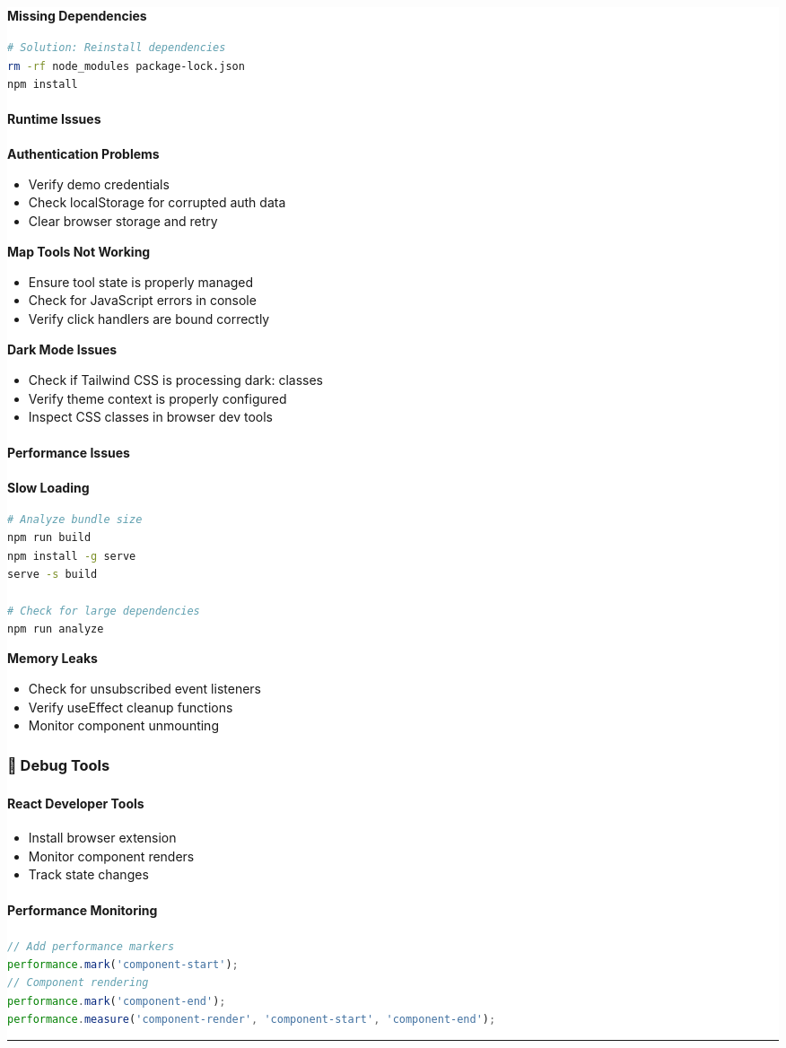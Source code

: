 **Missing Dependencies**
```bash
# Solution: Reinstall dependencies
rm -rf node_modules package-lock.json
npm install
```

#### Runtime Issues

**Authentication Problems**
- Verify demo credentials
- Check localStorage for corrupted auth data
- Clear browser storage and retry

**Map Tools Not Working**
- Ensure tool state is properly managed
- Check for JavaScript errors in console
- Verify click handlers are bound correctly

**Dark Mode Issues**
- Check if Tailwind CSS is processing dark: classes
- Verify theme context is properly configured
- Inspect CSS classes in browser dev tools

#### Performance Issues

**Slow Loading**
```bash
# Analyze bundle size
npm run build
npm install -g serve
serve -s build

# Check for large dependencies
npm run analyze
```

**Memory Leaks**
- Check for unsubscribed event listeners
- Verify useEffect cleanup functions
- Monitor component unmounting

### 🔧 Debug Tools

#### React Developer Tools
- Install browser extension
- Monitor component renders
- Track state changes

#### Performance Monitoring
```typescript
// Add performance markers
performance.mark('component-start');
// Component rendering
performance.mark('component-end');
performance.measure('component-render', 'component-start', 'component-end');
```

---